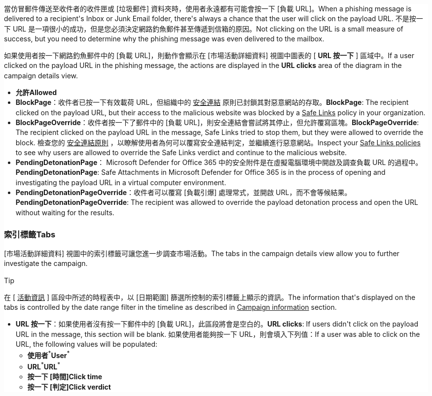 <span data-ttu-id="a4f88-297">當仿冒郵件傳送至收件者的收件匣或 [垃圾郵件] 資料夾時，使用者永遠都有可能會按一下 [負載 URL]。</span><span class="sxs-lookup"><span data-stu-id="a4f88-297">When a phishing message is delivered to a recipient's Inbox or Junk Email folder, there's always a chance that the user will click on the payload URL.</span></span> <span data-ttu-id="a4f88-298">不是按一下 URL 是一項很小的成功，但是您必須決定網路釣魚郵件甚至傳遞到信箱的原因。</span><span class="sxs-lookup"><span data-stu-id="a4f88-298">Not clicking on the URL is a small measure of success, but you need to determine why the phishing message was even delivered to the mailbox.</span></span>

<span data-ttu-id="a4f88-299">如果使用者按一下網路釣魚郵件中的 [負載 URL]，則動作會顯示在 [市場活動詳細資料] 視圖中圖表的 [ **URL 按一下** ] 區域中。</span><span class="sxs-lookup"><span data-stu-id="a4f88-299">If a user clicked on the payload URL in the phishing message, the actions are displayed in the **URL clicks** area of the diagram in the campaign details view.</span></span>

- <span data-ttu-id="a4f88-300">**允許**</span><span class="sxs-lookup"><span data-stu-id="a4f88-300">**Allowed**</span></span>
- <span data-ttu-id="a4f88-301">**BlockPage**：收件者已按一下有效載荷 URL，但組織中的 [安全連結](safe-links.md) 原則已封鎖其對惡意網站的存取。</span><span class="sxs-lookup"><span data-stu-id="a4f88-301">**BlockPage**: The recipient clicked on the payload URL, but their access to the malicious website was blocked by a [Safe Links](safe-links.md) policy in your organization.</span></span>
- <span data-ttu-id="a4f88-302">**BlockPageOverride**：收件者按一下了郵件中的 [負載 URL]，則安全連結會嘗試將其停止，但允許覆寫區塊。</span><span class="sxs-lookup"><span data-stu-id="a4f88-302">**BlockPageOverride**: The recipient clicked on the payload URL in the message, Safe Links tried to stop them, but they were allowed to override the block.</span></span> <span data-ttu-id="a4f88-303">檢查您的 [安全連結原則](set-up-safe-links-policies.md) ，以瞭解使用者為何可以覆寫安全連結判定，並繼續進行惡意網站。</span><span class="sxs-lookup"><span data-stu-id="a4f88-303">Inspect your [Safe Links policies](set-up-safe-links-policies.md) to see why users are allowed to override the Safe Links verdict and continue to the malicious website.</span></span>
- <span data-ttu-id="a4f88-304">**PendingDetonationPage**： Microsoft Defender for Office 365 中的安全附件是在虛擬電腦環境中開啟及調查負載 URL 的過程中。</span><span class="sxs-lookup"><span data-stu-id="a4f88-304">**PendingDetonationPage**: Safe Attachments in Microsoft Defender for Office 365 is in the process of opening and investigating the payload URL in a virtual computer environment.</span></span>
- <span data-ttu-id="a4f88-305">**PendingDetonationPageOverride**：收件者可以覆寫 [負載引爆] 處理常式，並開啟 URL，而不會等候結果。</span><span class="sxs-lookup"><span data-stu-id="a4f88-305">**PendingDetonationPageOverride**: The recipient was allowed to override the payload detonation process and open the URL without waiting for the results.</span></span>

### <a name="tabs"></a><span data-ttu-id="a4f88-306">索引標籤</span><span class="sxs-lookup"><span data-stu-id="a4f88-306">Tabs</span></span>

<span data-ttu-id="a4f88-307">[市場活動詳細資料] 視圖中的索引標籤可讓您進一步調查市場活動。</span><span class="sxs-lookup"><span data-stu-id="a4f88-307">The tabs in the campaign details view allow you to further investigate the campaign.</span></span>

> [!TIP]
> <span data-ttu-id="a4f88-308">在 [ [活動資訊](#campaign-information) ] 區段中所述的時程表中，以 [日期範圍] 篩選所控制的索引標籤上顯示的資訊。</span><span class="sxs-lookup"><span data-stu-id="a4f88-308">The information that's displayed on the tabs is controlled by the date range filter in the timeline as described in [Campaign information](#campaign-information) section.</span></span>

- <span data-ttu-id="a4f88-309">**URL 按一下**：如果使用者沒有按一下郵件中的 [負載 URL]，此區段將會是空白的。</span><span class="sxs-lookup"><span data-stu-id="a4f88-309">**URL clicks**: If users didn't click on the payload URL in the message, this section will be blank.</span></span> <span data-ttu-id="a4f88-310">如果使用者能夠按一下 URL，則會填入下列值：</span><span class="sxs-lookup"><span data-stu-id="a4f88-310">If a user was able to click on the URL, the following values will be populated:</span></span>
  - <span data-ttu-id="a4f88-311">**使用者**<sup>\*</sup></span><span class="sxs-lookup"><span data-stu-id="a4f88-311">**User**<sup>\*</sup></span></span>
  - <span data-ttu-id="a4f88-312">**URL**<sup>\*</sup></span><span class="sxs-lookup"><span data-stu-id="a4f88-312">**URL**<sup>\*</sup></span></span>
  - <span data-ttu-id="a4f88-313">**按一下 [時間]**</span><span class="sxs-lookup"><span data-stu-id="a4f88-313">**Click time**</span></span>
  - <span data-ttu-id="a4f88-314">**按一下 [判定]**</span><span class="sxs-lookup"><span data-stu-id="a4f88-314">**Click verdict**</span></span>

